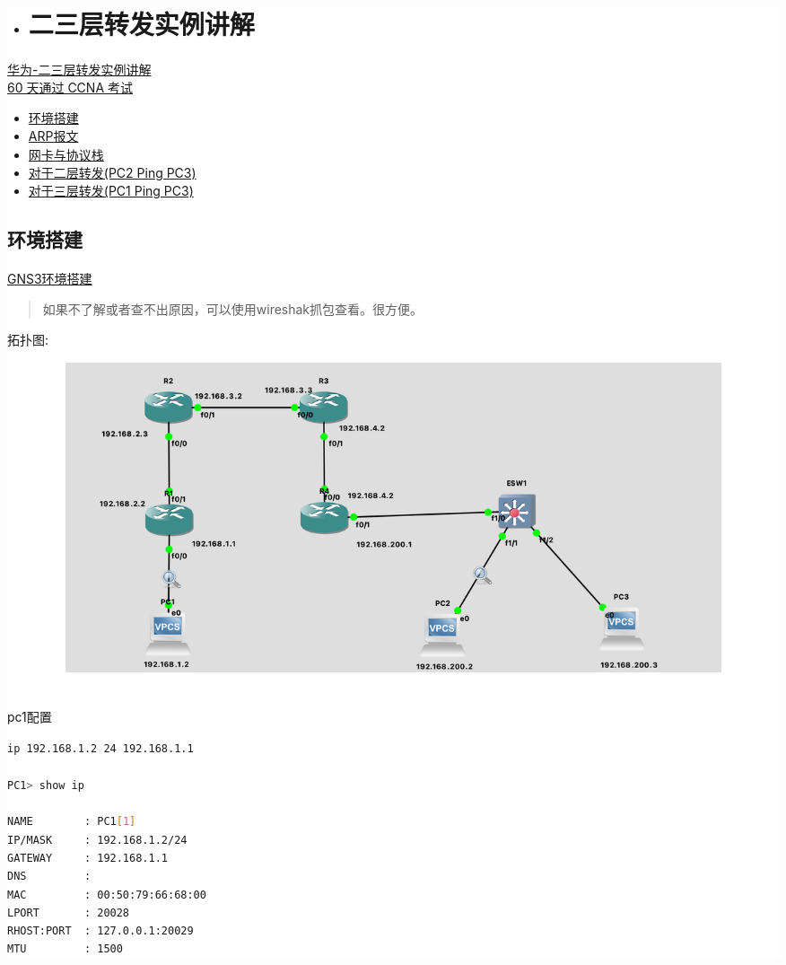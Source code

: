 - # 二三层转发实例讲解

[华为-二三层转发实例讲解](https://support.huawei.com/enterprise/zh/knowledge/EKB1001157897)  
[60 天通过 CCNA 考试](https://ccna60d.xfoss.com/)  

- [环境搭建](#环境搭建)
- [ARP报文](#arp报文)
- [网卡与协议栈](#网卡与协议栈)
- [对于二层转发(PC2 Ping PC3)](#对于二层转发pc2-ping-pc3)
- [对于三层转发(PC1 Ping PC3)](#对于三层转发pc1-ping-pc3)


## 环境搭建

[GNS3环境搭建](https://github.com/ymm135/docs/blob/master/network/network-learn.md) 

> 如果不了解或者查不出原因，可以使用wireshak抓包查看。很方便。  


拓扑图:
<br>
<div align=center>
    <img src="../../res/image/extra/br-switch-1.png" width="85%"></img>  
</div>
<br>

pc1配置
```sh
ip 192.168.1.2 24 192.168.1.1

PC1> show ip

NAME        : PC1[1]
IP/MASK     : 192.168.1.2/24
GATEWAY     : 192.168.1.1
DNS         : 
MAC         : 00:50:79:66:68:00
LPORT       : 20028
RHOST:PORT  : 127.0.0.1:20029
MTU         : 1500
```
